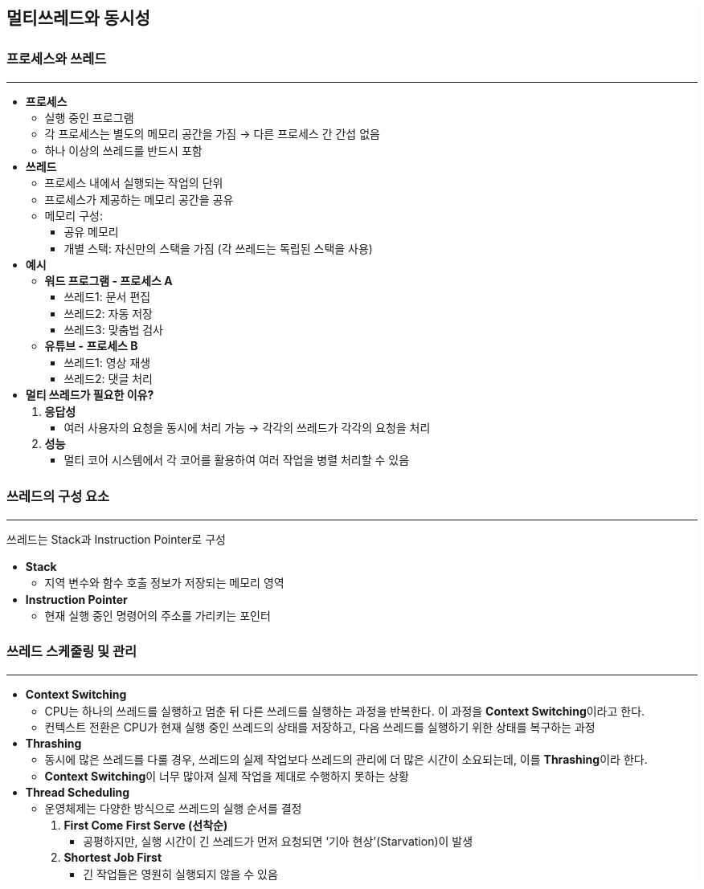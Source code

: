 ## 멀티쓰레드와 동시성
### 프로세스와 쓰레드

---

- **프로세스**
    - 실행 중인 프로그램
    - 각 프로세스는 별도의 메모리 공간을 가짐 → 다른 프로세스 간 간섭 없음
    - 하나 이상의 쓰레드를 반드시 포함
- **쓰레드**
    - 프로세스 내에서 실행되는 작업의 단위
    - 프로세스가 제공하는 메모리 공간을 공유
    - 메모리 구성:
        - 공유 메모리
        - 개별 스택: 자신만의 스택을 가짐 (각 쓰레드는 독립된 스택을 사용)
- **예시**
    - **워드 프로그램 - 프로세스 A**
        - 쓰레드1: 문서 편집
        - 쓰레드2: 자동 저장
        - 쓰레드3: 맞춤법 검사
    - **유튜브 - 프로세스 B**
        - 쓰레드1: 영상 재생
        - 쓰레드2: 댓글 처리
- **멀티 쓰레드가 필요한 이유?**
    1. **응답성**
        - 여러 사용자의 요청을 동시에 처리 가능 → 각각의 쓰레드가 각각의 요청을 처리
    2. **성능**
        - 멀티 코어 시스템에서 각 코어를 활용하여 여러 작업을 병렬 처리할 수 있음

### 쓰레드의 구성 요소

---

쓰레드는 Stack과 Instruction Pointer로 구성

- **Stack**
    - 지역 변수와 함수 호출 정보가 저장되는 메모리 영역
- **Instruction Pointer**
    - 현재 실행 중인 명령어의 주소를 가리키는 포인터

### 쓰레드 스케줄링 및 관리

---

- **Context Switching**
    - CPU는 하나의 쓰레드를 실행하고 멈춘 뒤 다른 쓰레드를 실행하는 과정을 반복한다. 이 과정을 **Context Switching**이라고 한다.
    - 컨텍스트 전환은 CPU가 현재 실행 중인 쓰레드의 상태를 저장하고, 다음 쓰레드를 실행하기 위한 상태를 복구하는 과정
- **Thrashing**
    - 동시에 많은 쓰레드를 다룰 경우, 쓰레드의 실제 작업보다 쓰레드의 관리에 더 많은 시간이 소요되는데, 이를 **Thrashing**이라 한다.
    - **Context Switching**이 너무 많아져 실제 작업을 제대로 수행하지 못하는 상황
- **Thread Scheduling**
    - 운영체제는 다양한 방식으로 쓰레드의 실행 순서를 결정
        1. **First Come First Serve (선착순)**
            - 공평하지만, 실행 시간이 긴 쓰레드가 먼저 요청되면 ‘기아 현상’(Starvation)이 발생
        2. **Shortest Job First**
            - 긴 작업들은 영원히 실행되지 않을 수 있음
